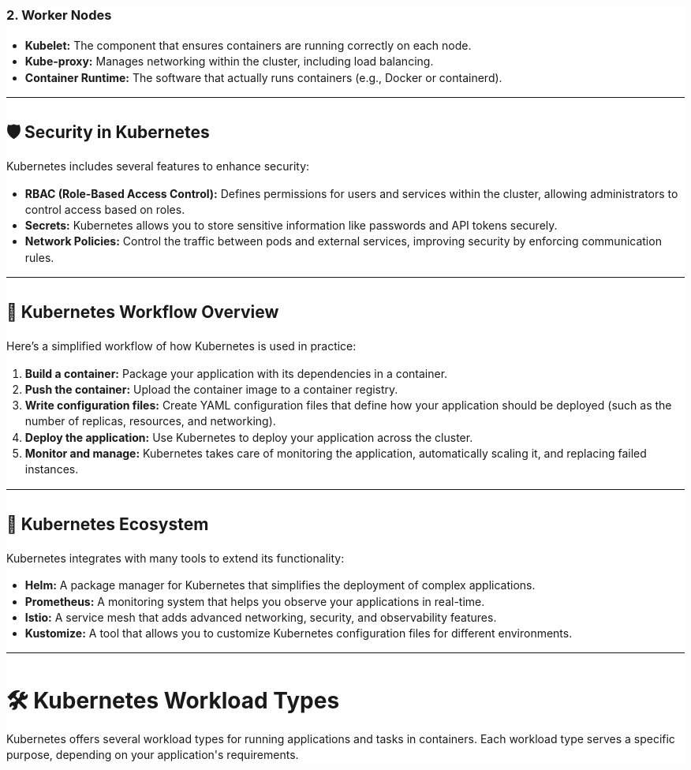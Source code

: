 ### 2. **Worker Nodes**
- **Kubelet:** The component that ensures containers are running correctly on each node.
- **Kube-proxy:** Manages networking within the cluster, including load balancing.
- **Container Runtime:** The software that actually runs containers (e.g., Docker or containerd).

---

## 🛡️ **Security in Kubernetes**

Kubernetes includes several features to enhance security:

- **RBAC (Role-Based Access Control):** Defines permissions for users and services within the cluster, allowing administrators to control access based on roles.
- **Secrets:** Kubernetes allows you to store sensitive information like passwords and API tokens securely.
- **Network Policies:** Control the traffic between pods and external services, improving security by enforcing communication rules.

---

## 🚀 **Kubernetes Workflow Overview**

Here’s a simplified workflow of how Kubernetes is used in practice:

1. **Build a container:** Package your application with its dependencies in a container.
2. **Push the container:** Upload the container image to a container registry.
3. **Write configuration files:** Create YAML configuration files that define how your application should be deployed (such as the number of replicas, resources, and networking).
4. **Deploy the application:** Use Kubernetes to deploy your application across the cluster.
5. **Monitor and manage:** Kubernetes takes care of monitoring the application, automatically scaling it, and replacing failed instances.

---

## 🔄 **Kubernetes Ecosystem**

Kubernetes integrates with many tools to extend its functionality:

- **Helm:** A package manager for Kubernetes that simplifies the deployment of complex applications.
- **Prometheus:** A monitoring system that helps you observe your applications in real-time.
- **Istio:** A service mesh that adds advanced networking, security, and observability features.
- **Kustomize:** A tool that allows you to customize Kubernetes configuration files for different environments.

---


# 🛠 Kubernetes Workload Types

Kubernetes offers several workload types for running applications and tasks in containers. Each workload type serves a specific purpose, depending on your application's requirements.
